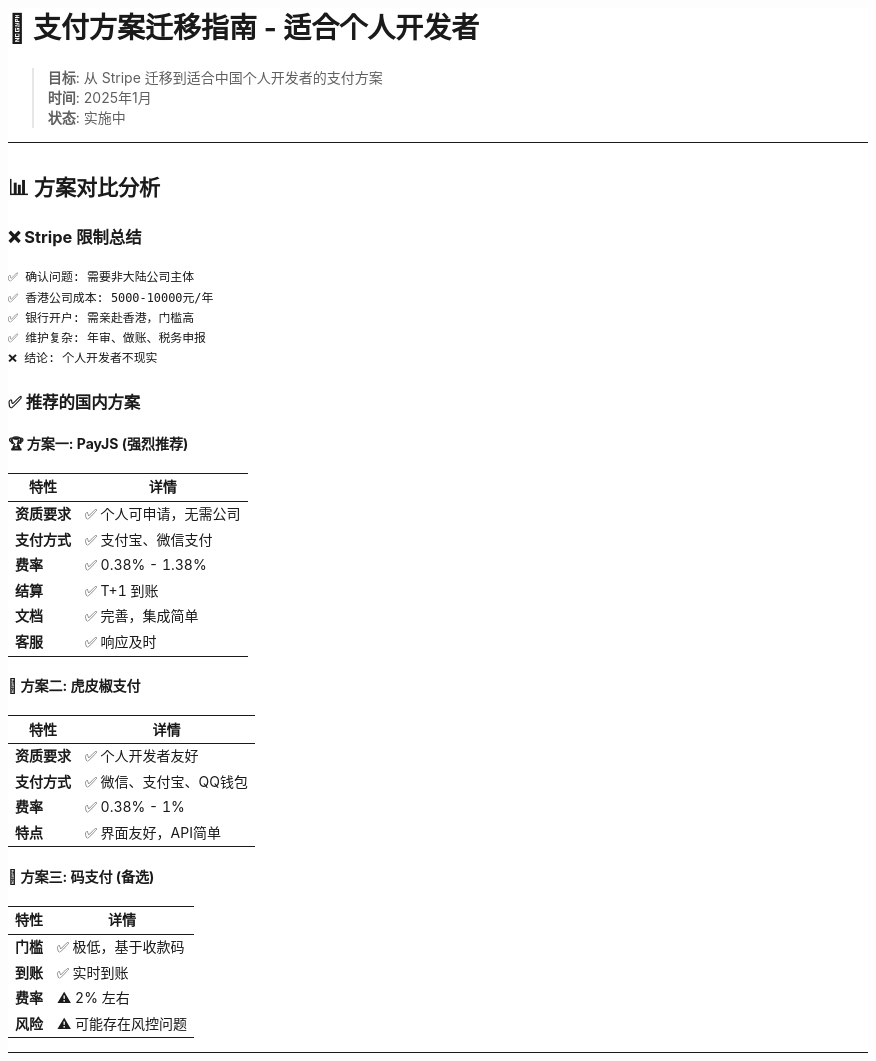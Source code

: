 # 🚀 支付方案迁移指南 - 适合个人开发者

> **目标**: 从 Stripe 迁移到适合中国个人开发者的支付方案  
> **时间**: 2025年1月  
> **状态**: 实施中

---

## 📊 **方案对比分析**

### ❌ **Stripe 限制总结**
```bash
✅ 确认问题: 需要非大陆公司主体
✅ 香港公司成本: 5000-10000元/年
✅ 银行开户: 需亲赴香港，门槛高
✅ 维护复杂: 年审、做账、税务申报
❌ 结论: 个人开发者不现实
```

### ✅ **推荐的国内方案**

#### 🏆 **方案一: PayJS (强烈推荐)**
| 特性 | 详情 |
|------|------|
| **资质要求** | ✅ 个人可申请，无需公司 |
| **支付方式** | ✅ 支付宝、微信支付 |
| **费率** | ✅ 0.38% - 1.38% |
| **结算** | ✅ T+1 到账 |
| **文档** | ✅ 完善，集成简单 |
| **客服** | ✅ 响应及时 |

#### 🥈 **方案二: 虎皮椒支付**
| 特性 | 详情 |
|------|------|
| **资质要求** | ✅ 个人开发者友好 |
| **支付方式** | ✅ 微信、支付宝、QQ钱包 |
| **费率** | ✅ 0.38% - 1% |
| **特点** | ✅ 界面友好，API简单 |

#### 🥉 **方案三: 码支付 (备选)**
| 特性 | 详情 |
|------|------|
| **门槛** | ✅ 极低，基于收款码 |
| **到账** | ✅ 实时到账 |
| **费率** | ⚠️ 2% 左右 |
| **风险** | ⚠️ 可能存在风控问题 |

---